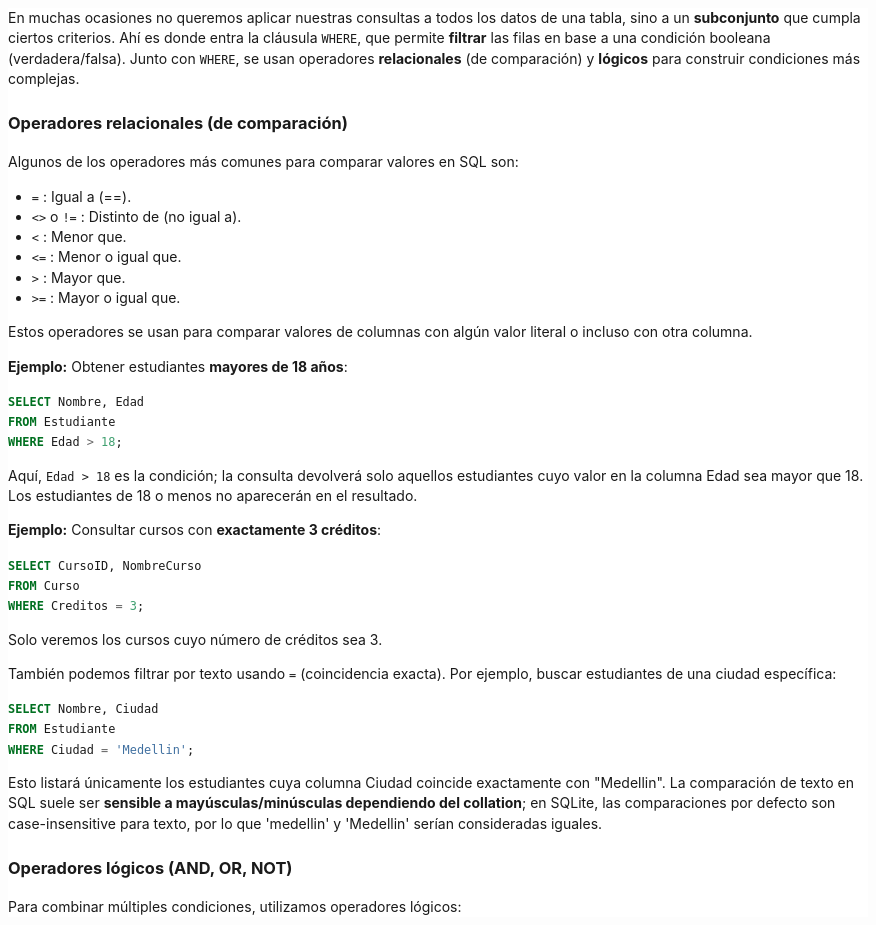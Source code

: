 En muchas ocasiones no queremos aplicar nuestras consultas a todos los datos de una tabla, sino a un **subconjunto** que cumpla ciertos criterios. Ahí es donde entra la cláusula `WHERE`, que permite **filtrar** las filas en base a una condición booleana (verdadera/falsa). Junto con `WHERE`, se usan operadores **relacionales** (de comparación) y **lógicos** para construir condiciones más complejas.

### Operadores relacionales (de comparación)

Algunos de los operadores más comunes para comparar valores en SQL son:

* `=` : Igual a (==).
* `<>` o `!=` : Distinto de (no igual a).
* `<`  : Menor que.
* `<=` : Menor o igual que.
* `>`  : Mayor que.
* `>=` : Mayor o igual que.

Estos operadores se usan para comparar valores de columnas con algún valor literal o incluso con otra columna.

**Ejemplo:** Obtener estudiantes **mayores de 18 años**:

```sql
SELECT Nombre, Edad
FROM Estudiante
WHERE Edad > 18;
```

Aquí, `Edad > 18` es la condición; la consulta devolverá solo aquellos estudiantes cuyo valor en la columna Edad sea mayor que 18. Los estudiantes de 18 o menos no aparecerán en el resultado.

**Ejemplo:** Consultar cursos con **exactamente 3 créditos**:

```sql
SELECT CursoID, NombreCurso
FROM Curso
WHERE Creditos = 3;
```

Solo veremos los cursos cuyo número de créditos sea 3.

También podemos filtrar por texto usando `=` (coincidencia exacta). Por ejemplo, buscar estudiantes de una ciudad específica:

```sql
SELECT Nombre, Ciudad
FROM Estudiante
WHERE Ciudad = 'Medellin';
```

Esto listará únicamente los estudiantes cuya columna Ciudad coincide exactamente con "Medellin". La comparación de texto en SQL suele ser **sensible a mayúsculas/minúsculas dependiendo del collation**; en SQLite, las comparaciones por defecto son case-insensitive para texto, por lo que 'medellin' y 'Medellin' serían consideradas iguales.

### Operadores lógicos (AND, OR, NOT)

Para combinar múltiples condiciones, utilizamos operadores lógicos:
